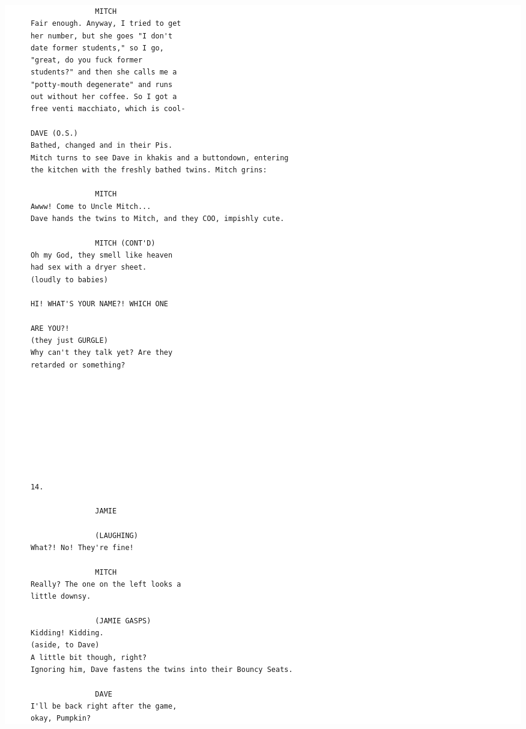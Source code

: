                          MITCH
          Fair enough. Anyway, I tried to get
          her number, but she goes "I don't
          date former students," so I go,
          "great, do you fuck former
          students?" and then she calls me a
          "potty-mouth degenerate" and runs
          out without her coffee. So I got a
          free venti macchiato, which is cool-

          DAVE (O.S.)
          Bathed, changed and in their Pis.
          Mitch turns to see Dave in khakis and a buttondown, entering
          the kitchen with the freshly bathed twins. Mitch grins:

                         MITCH
          Awww! Come to Uncle Mitch...
          Dave hands the twins to Mitch, and they COO, impishly cute.

                         MITCH (CONT'D)
          Oh my God, they smell like heaven
          had sex with a dryer sheet.
          (loudly to babies)

          HI! WHAT'S YOUR NAME?! WHICH ONE

          ARE YOU?!
          (they just GURGLE)
          Why can't they talk yet? Are they
          retarded or something?

                         

                         

                         

                         

          14.

                         JAMIE

                         (LAUGHING)
          What?! No! They're fine!

                         MITCH
          Really? The one on the left looks a
          little downsy.

                         (JAMIE GASPS)
          Kidding! Kidding.
          (aside, to Dave)
          A little bit though, right?
          Ignoring him, Dave fastens the twins into their Bouncy Seats.

                         DAVE
          I'll be back right after the game,
          okay, Pumpkin?
